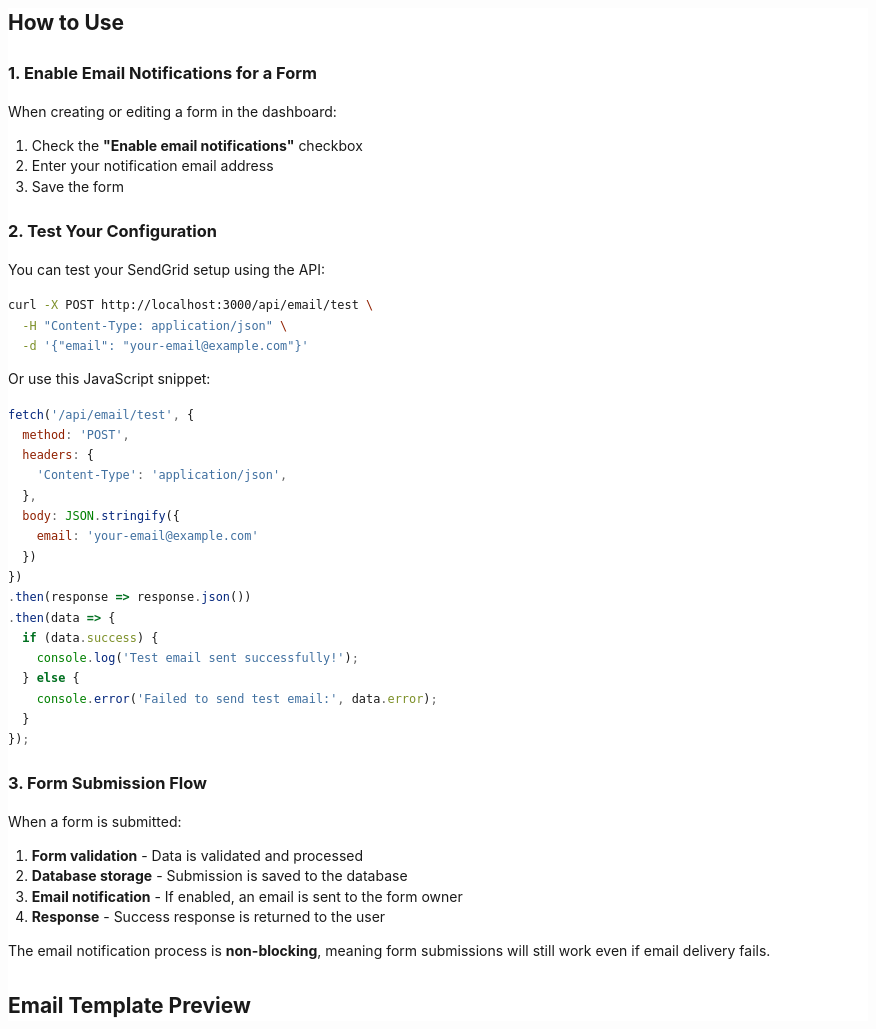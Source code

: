 ## How to Use

### 1. Enable Email Notifications for a Form

When creating or editing a form in the dashboard:

1. Check the **"Enable email notifications"** checkbox
2. Enter your notification email address
3. Save the form

### 2. Test Your Configuration

You can test your SendGrid setup using the API:

```bash
curl -X POST http://localhost:3000/api/email/test \
  -H "Content-Type: application/json" \
  -d '{"email": "your-email@example.com"}'
```

Or use this JavaScript snippet:

```javascript
fetch('/api/email/test', {
  method: 'POST',
  headers: {
    'Content-Type': 'application/json',
  },
  body: JSON.stringify({
    email: 'your-email@example.com'
  })
})
.then(response => response.json())
.then(data => {
  if (data.success) {
    console.log('Test email sent successfully!');
  } else {
    console.error('Failed to send test email:', data.error);
  }
});
```

### 3. Form Submission Flow

When a form is submitted:

1. **Form validation** - Data is validated and processed
2. **Database storage** - Submission is saved to the database
3. **Email notification** - If enabled, an email is sent to the form owner
4. **Response** - Success response is returned to the user

The email notification process is **non-blocking**, meaning form submissions will still work even if email delivery fails.

## Email Template Preview
